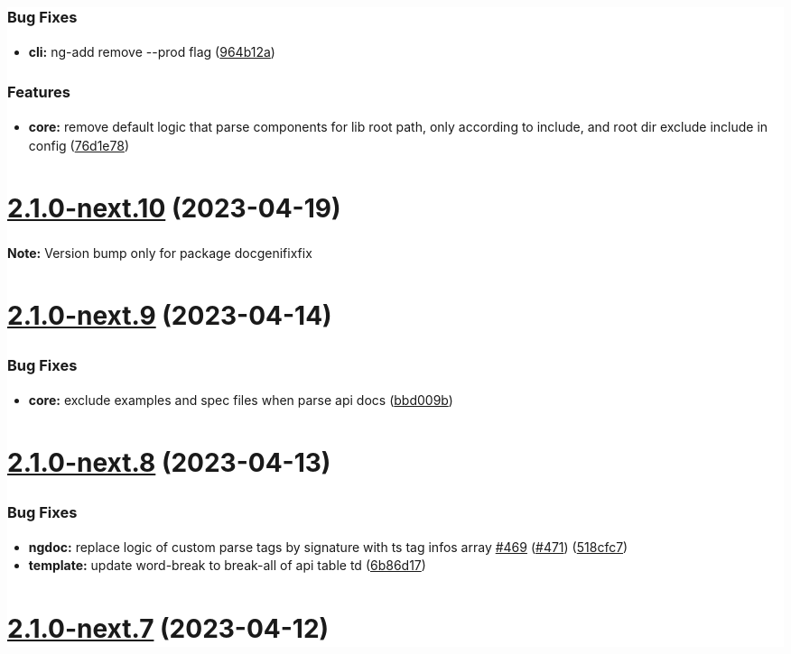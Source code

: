 
### Bug Fixes

* **cli:** ng-add remove --prod flag ([964b12a](https://github.com/docgenifixfix/docgenifixfix/commit/964b12ac55f1811208119022538a4ea545c87a70))


### Features

* **core:** remove default logic that parse components for lib root path, only according to include, and root dir exclude include in config ([76d1e78](https://github.com/docgenifixfix/docgenifixfix/commit/76d1e78013fc98ac0a8f08a3f28634eec965e813))





# [2.1.0-next.10](https://github.com/docgenifixfix/docgenifixfix/compare/v2.1.0-next.9...v2.1.0-next.10) (2023-04-19)

**Note:** Version bump only for package docgenifixfix





# [2.1.0-next.9](https://github.com/docgenifixfix/docgenifixfix/compare/v2.1.0-next.8...v2.1.0-next.9) (2023-04-14)


### Bug Fixes

* **core:** exclude examples and spec files when parse api docs ([bbd009b](https://github.com/docgenifixfix/docgenifixfix/commit/bbd009b5dc11e364e1a3b1e0a7a7e571a1864ed0))





# [2.1.0-next.8](https://github.com/docgenifixfix/docgenifixfix/compare/v2.1.0-next.7...v2.1.0-next.8) (2023-04-13)


### Bug Fixes

* **ngdoc:** replace logic of custom parse tags by signature with ts tag infos array [#469](https://github.com/docgenifixfix/docgenifixfix/issues/469) ([#471](https://github.com/docgenifixfix/docgenifixfix/issues/471)) ([518cfc7](https://github.com/docgenifixfix/docgenifixfix/commit/518cfc767237f8c38e05d1510d4733618c5c280f))
* **template:** update word-break to break-all of api table td ([6b86d17](https://github.com/docgenifixfix/docgenifixfix/commit/6b86d1782031854f4b9bee613225c5649f114fdf))





# [2.1.0-next.7](https://github.com/docgenifixfix/docgenifixfix/compare/v2.1.0-next.6...v2.1.0-next.7) (2023-04-12)
